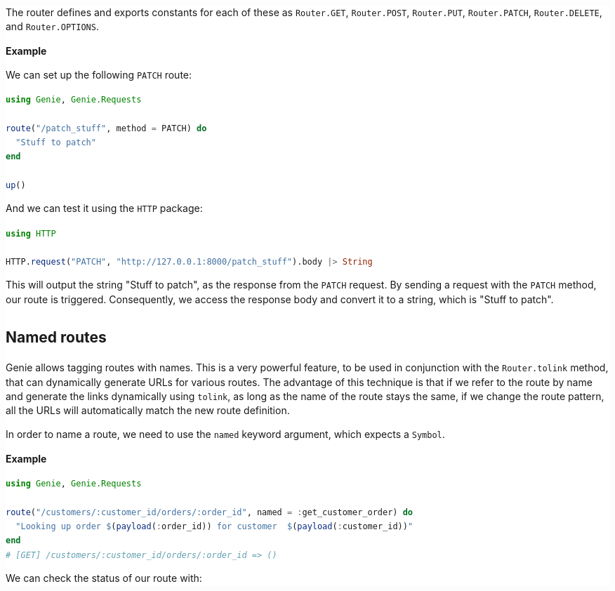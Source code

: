 The router defines and exports constants for each of these as `Router.GET`, `Router.POST`, `Router.PUT`, `Router.PATCH`,
`Router.DELETE`, and `Router.OPTIONS`.

**Example**

We can set up the following `PATCH` route:

```julia
using Genie, Genie.Requests

route("/patch_stuff", method = PATCH) do
  "Stuff to patch"
end

up()
```

And we can test it using the `HTTP` package:

```julia
using HTTP

HTTP.request("PATCH", "http://127.0.0.1:8000/patch_stuff").body |> String
```

This will output the string "Stuff to patch", as the response from the `PATCH` request. By sending a request with the
`PATCH` method, our route is triggered. Consequently, we access the response body and convert it to a string, which is
"Stuff to patch".

## Named routes

Genie allows tagging routes with names. This is a very powerful feature, to be used in conjunction with the
`Router.tolink` method, that can dynamically generate URLs for various routes. The advantage of this technique is that
if we refer to the route by name and generate the links dynamically using `tolink`, as long as the name of the route
stays the same, if we change the route pattern, all the URLs will automatically match the new route definition.

In order to name a route, we need to use the `named` keyword argument, which expects a `Symbol`.

**Example**

```julia
using Genie, Genie.Requests

route("/customers/:customer_id/orders/:order_id", named = :get_customer_order) do
  "Looking up order $(payload(:order_id)) for customer  $(payload(:customer_id))"
end
# [GET] /customers/:customer_id/orders/:order_id => ()
```

We can check the status of our route with:
